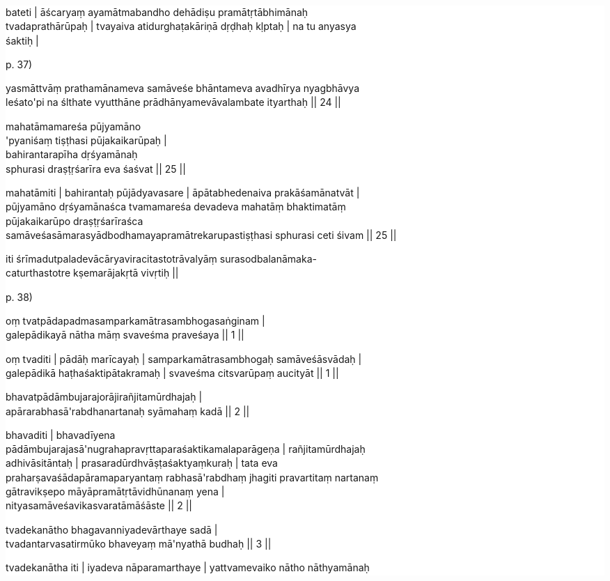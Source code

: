 bateti | āścaryaṃ ayamātmabandho dehādiṣu pramātṛtābhimānaḥ   
tvadaprathārūpaḥ | tvayaiva atidurghaṭakāriṇā dṛḍhaḥ kḷptaḥ | na tu anyasya   
śaktiḥ |  
  
p. 37)   
  
yasmāttvāṃ prathamānameva samāveśe bhāntameva avadhīrya nyagbhāvya   
leśato'pi na ślthate vyutthāne prādhānyamevāvalambate ityarthaḥ || 24 ||  
  
mahatāmamareśa pūjyamāno  
'pyaniśaṃ tiṣṭhasi pūjakaikarūpaḥ |  
bahirantarapīha dṛśyamānaḥ  
sphurasi draṣṭṛśarīra eva śaśvat || 25 ||  
  
mahatāmiti | bahirantaḥ pūjādyavasare | āpātabhedenaiva prakāśamānatvāt |   
pūjyamāno dṛśyamānaśca tvamamareśa devadeva mahatāṃ bhaktimatāṃ   
pūjakaikarūpo draṣṭṛśarīraśca   
samāveśasāmarasyādbodhamayapramātrekarupastiṣṭhasi sphurasi ceti śivam || 25 ||  
  
iti śrīmadutpaladevācāryaviracitastotrāvalyāṃ surasodbalanāmaka-  
caturthastotre kṣemarājakṛtā vivṛtiḥ ||  
  
  
p. 38)   
  
oṃ tvatpādapadmasamparkamātrasambhogasaṅginam |  
galepādikayā nātha māṃ svaveśma praveśaya || 1 ||  
  
oṃ tvaditi | pādāḥ marīcayaḥ | samparkamātrasambhogaḥ samāveśāsvādaḥ |   
galepādikā haṭhaśaktipātakramaḥ | svaveśma citsvarūpaṃ aucityāt || 1 ||  
  
bhavatpādāmbujarajorājirañjitamūrdhajaḥ |  
apārarabhasā'rabdhanartanaḥ syāmahaṃ kadā || 2 ||  
  
bhavaditi | bhavadīyena   
pādāmbujarajasā'nugrahapravṛttaparaśaktikamalaparāgeṇa | rañjitamūrdhajaḥ   
adhivāsitāntaḥ | prasaradūrdhvāṣṭaśaktyaṃkuraḥ | tata eva   
praharṣavaśādapāramaparyantaṃ rabhasā'rabdhaṃ jhagiti pravartitaṃ nartanaṃ   
gātravikṣepo māyāpramātṛtāvidhūnanaṃ yena |   
nityasamāveśavikasvaratāmāśāste || 2 ||  
  
tvadekanātho bhagavanniyadevārthaye sadā |  
tvadantarvasatirmūko bhaveyaṃ mā'nyathā budhaḥ || 3 ||  
  
tvadekanātha iti | iyadeva nāparamarthaye | yattvamevaiko nātho nāthyamānaḥ   
